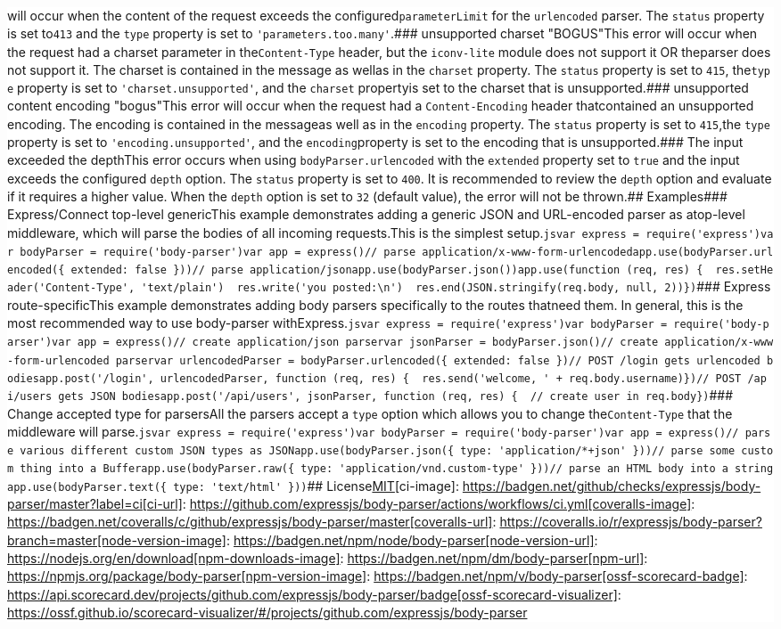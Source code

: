 will occur when the content of the request exceeds the configured`parameterLimit` for the `urlencoded` parser. The `status` property is set to`413` and the `type` property is set to `'parameters.too.many'`.### unsupported charset "BOGUS"This error will occur when the request had a charset parameter in the`Content-Type` header, but the `iconv-lite` module does not support it OR theparser does not support it. The charset is contained in the message as wellas in the `charset` property. The `status` property is set to `415`, the`type` property is set to `'charset.unsupported'`, and the `charset` propertyis set to the charset that is unsupported.### unsupported content encoding "bogus"This error will occur when the request had a `Content-Encoding` header thatcontained an unsupported encoding. The encoding is contained in the messageas well as in the `encoding` property. The `status` property is set to `415`,the `type` property is set to `'encoding.unsupported'`, and the `encoding`property is set to the encoding that is unsupported.### The input exceeded the depthThis error occurs when using `bodyParser.urlencoded` with the `extended` property set to `true` and the input exceeds the configured `depth` option. The `status` property is set to `400`. It is recommended to review the `depth` option and evaluate if it requires a higher value. When the `depth` option is set to `32` (default value), the error will not be thrown.## Examples### Express/Connect top-level genericThis example demonstrates adding a generic JSON and URL-encoded parser as atop-level middleware, which will parse the bodies of all incoming requests.This is the simplest setup.```jsvar express = require('express')var bodyParser = require('body-parser')var app = express()// parse application/x-www-form-urlencodedapp.use(bodyParser.urlencoded({ extended: false }))// parse application/jsonapp.use(bodyParser.json())app.use(function (req, res) {  res.setHeader('Content-Type', 'text/plain')  res.write('you posted:\n')  res.end(JSON.stringify(req.body, null, 2))})```### Express route-specificThis example demonstrates adding body parsers specifically to the routes thatneed them. In general, this is the most recommended way to use body-parser withExpress.```jsvar express = require('express')var bodyParser = require('body-parser')var app = express()// create application/json parservar jsonParser = bodyParser.json()// create application/x-www-form-urlencoded parservar urlencodedParser = bodyParser.urlencoded({ extended: false })// POST /login gets urlencoded bodiesapp.post('/login', urlencodedParser, function (req, res) {  res.send('welcome, ' + req.body.username)})// POST /api/users gets JSON bodiesapp.post('/api/users', jsonParser, function (req, res) {  // create user in req.body})```### Change accepted type for parsersAll the parsers accept a `type` option which allows you to change the`Content-Type` that the middleware will parse.```jsvar express = require('express')var bodyParser = require('body-parser')var app = express()// parse various different custom JSON types as JSONapp.use(bodyParser.json({ type: 'application/*+json' }))// parse some custom thing into a Bufferapp.use(bodyParser.raw({ type: 'application/vnd.custom-type' }))// parse an HTML body into a stringapp.use(bodyParser.text({ type: 'text/html' }))```## License[MIT](LICENSE)[ci-image]: https://badgen.net/github/checks/expressjs/body-parser/master?label=ci[ci-url]: https://github.com/expressjs/body-parser/actions/workflows/ci.yml[coveralls-image]: https://badgen.net/coveralls/c/github/expressjs/body-parser/master[coveralls-url]:
https://coveralls.io/r/expressjs/body-parser?branch=master[node-version-image]: https://badgen.net/npm/node/body-parser[node-version-url]: https://nodejs.org/en/download[npm-downloads-image]: https://badgen.net/npm/dm/body-parser[npm-url]: https://npmjs.org/package/body-parser[npm-version-image]: https://badgen.net/npm/v/body-parser[ossf-scorecard-badge]: https://api.scorecard.dev/projects/github.com/expressjs/body-parser/badge[ossf-scorecard-visualizer]: https://ossf.github.io/scorecard-visualizer/#/projects/github.com/expressjs/body-parser
